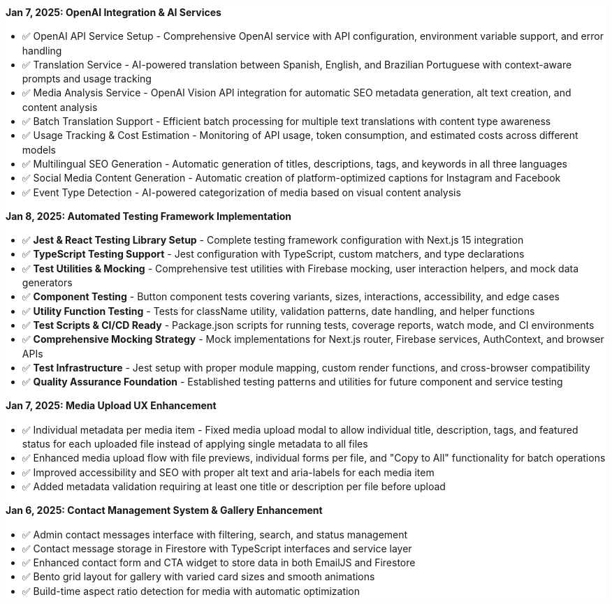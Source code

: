 **Jan 7, 2025: OpenAI Integration & AI Services**

- ✅ OpenAI API Service Setup - Comprehensive OpenAI service with API configuration, environment variable support, and error handling
- ✅ Translation Service - AI-powered translation between Spanish, English, and Brazilian Portuguese with context-aware prompts and usage tracking
- ✅ Media Analysis Service - OpenAI Vision API integration for automatic SEO metadata generation, alt text creation, and content analysis
- ✅ Batch Translation Support - Efficient batch processing for multiple text translations with content type awareness
- ✅ Usage Tracking & Cost Estimation - Monitoring of API usage, token consumption, and estimated costs across different models
- ✅ Multilingual SEO Generation - Automatic generation of titles, descriptions, tags, and keywords in all three languages
- ✅ Social Media Content Generation - Automatic creation of platform-optimized captions for Instagram and Facebook
- ✅ Event Type Detection - AI-powered categorization of media based on visual content analysis

**Jan 8, 2025: Automated Testing Framework Implementation**

- ✅ **Jest & React Testing Library Setup** - Complete testing framework configuration with Next.js 15 integration
- ✅ **TypeScript Testing Support** - Jest configuration with TypeScript, custom matchers, and type declarations
- ✅ **Test Utilities & Mocking** - Comprehensive test utilities with Firebase mocking, user interaction helpers, and mock data generators
- ✅ **Component Testing** - Button component tests covering variants, sizes, interactions, accessibility, and edge cases
- ✅ **Utility Function Testing** - Tests for className utility, validation patterns, date handling, and helper functions
- ✅ **Test Scripts & CI/CD Ready** - Package.json scripts for running tests, coverage reports, watch mode, and CI environments
- ✅ **Comprehensive Mocking Strategy** - Mock implementations for Next.js router, Firebase services, AuthContext, and browser APIs
- ✅ **Test Infrastructure** - Jest setup with proper module mapping, custom render functions, and cross-browser compatibility
- ✅ **Quality Assurance Foundation** - Established testing patterns and utilities for future component and service testing

**Jan 7, 2025: Media Upload UX Enhancement**

- ✅ Individual metadata per media item - Fixed media upload modal to allow individual title, description, tags, and featured status for each uploaded file instead of applying single metadata to all files
- ✅ Enhanced media upload flow with file previews, individual forms per file, and "Copy to All" functionality for batch operations
- ✅ Improved accessibility and SEO with proper alt text and aria-labels for each media item
- ✅ Added metadata validation requiring at least one title or description per file before upload

**Jan 6, 2025: Contact Management System & Gallery Enhancement**

- ✅ Admin contact messages interface with filtering, search, and status management
- ✅ Contact message storage in Firestore with TypeScript interfaces and service layer
- ✅ Enhanced contact form and CTA widget to store data in both EmailJS and Firestore
- ✅ Bento grid layout for gallery with varied card sizes and smooth animations
- ✅ Build-time aspect ratio detection for media with automatic optimization
